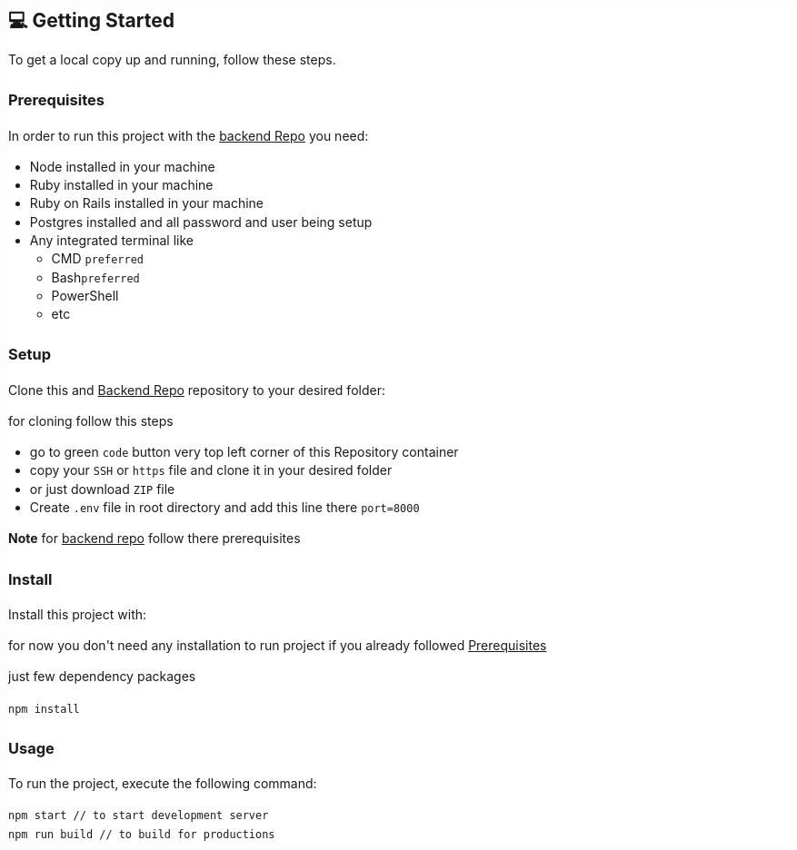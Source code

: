 


## 💻 Getting Started <a name="getting-started"></a>

To get a local copy up and running, follow these steps.

### Prerequisites

In order to run this project with the [backend Repo](https://github.com/enis-memic/booking_app_api) you need:

- Node installed in your machine
- Ruby installed in your machine
- Ruby on Rails installed in your machine
- Postgres installed and all password and user being setup
- Any integrated terminal like 
  - CMD `preferred`
  - Bash`preferred`
  - PowerShell
  - etc

### Setup

Clone this and [Backend Repo](https://github.com/enis-memic/booking_app_api) repository to your desired folder:

for cloning follow this steps
- go to green `code` button very top left corner of this Repository container
- copy your `SSH` or `https` file and clone it in your desired folder 
- or just download `ZIP` file
- Create `.env` file in root directory and add this line there `port=8000` 

**Note** for [backend repo](https://github.com/enis-memic/booking_app_api) follow there prerequisites
### Install

Install this project with:

for now you don't need any installation to run project if you already followed [Prerequisites](#prerequisites)

just few dependency packages 
```
npm install
```

### Usage

To run the project, execute the following command:

```
npm start // to start development server
npm run build // to build for productions
```
